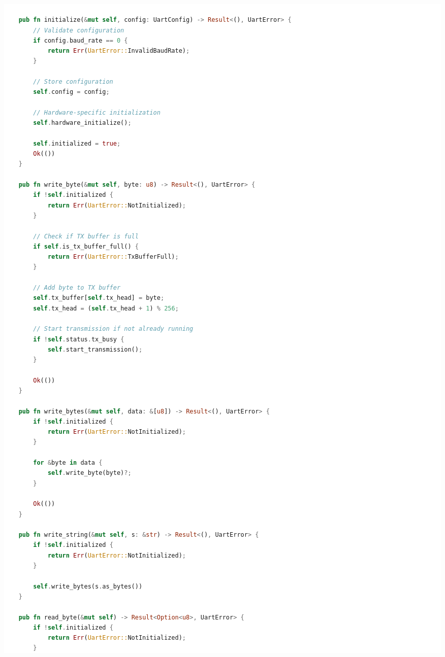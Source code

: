 ```rust

    pub fn initialize(&mut self, config: UartConfig) -> Result<(), UartError> {
        // Validate configuration
        if config.baud_rate == 0 {
            return Err(UartError::InvalidBaudRate);
        }

        // Store configuration
        self.config = config;

        // Hardware-specific initialization
        self.hardware_initialize();

        self.initialized = true;
        Ok(())
    }

    pub fn write_byte(&mut self, byte: u8) -> Result<(), UartError> {
        if !self.initialized {
            return Err(UartError::NotInitialized);
        }

        // Check if TX buffer is full
        if self.is_tx_buffer_full() {
            return Err(UartError::TxBufferFull);
        }

        // Add byte to TX buffer
        self.tx_buffer[self.tx_head] = byte;
        self.tx_head = (self.tx_head + 1) % 256;

        // Start transmission if not already running
        if !self.status.tx_busy {
            self.start_transmission();
        }

        Ok(())
    }

    pub fn write_bytes(&mut self, data: &[u8]) -> Result<(), UartError> {
        if !self.initialized {
            return Err(UartError::NotInitialized);
        }

        for &byte in data {
            self.write_byte(byte)?;
        }

        Ok(())
    }

    pub fn write_string(&mut self, s: &str) -> Result<(), UartError> {
        if !self.initialized {
            return Err(UartError::NotInitialized);
        }

        self.write_bytes(s.as_bytes())
    }

    pub fn read_byte(&mut self) -> Result<Option<u8>, UartError> {
        if !self.initialized {
            return Err(UartError::NotInitialized);
        }
```